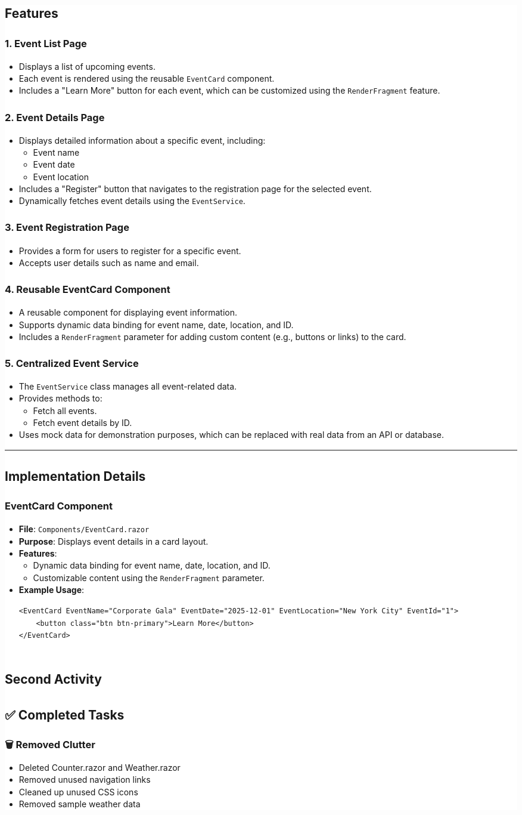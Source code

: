 ## Features

### 1. **Event List Page**
- Displays a list of upcoming events.
- Each event is rendered using the reusable `EventCard` component.
- Includes a "Learn More" button for each event, which can be customized using the `RenderFragment` feature.

### 2. **Event Details Page**
- Displays detailed information about a specific event, including:
  - Event name
  - Event date
  - Event location
- Includes a "Register" button that navigates to the registration page for the selected event.
- Dynamically fetches event details using the `EventService`.

### 3. **Event Registration Page**
- Provides a form for users to register for a specific event.
- Accepts user details such as name and email.

### 4. **Reusable EventCard Component**
- A reusable component for displaying event information.
- Supports dynamic data binding for event name, date, location, and ID.
- Includes a `RenderFragment` parameter for adding custom content (e.g., buttons or links) to the card.

### 5. **Centralized Event Service**
- The `EventService` class manages all event-related data.
- Provides methods to:
  - Fetch all events.
  - Fetch event details by ID.
- Uses mock data for demonstration purposes, which can be replaced with real data from an API or database.

---

## Implementation Details

### EventCard Component
- **File**: `Components/EventCard.razor`
- **Purpose**: Displays event details in a card layout.
- **Features**:
  - Dynamic data binding for event name, date, location, and ID.
  - Customizable content using the `RenderFragment` parameter.
- **Example Usage**:
  ```razor
  <EventCard EventName="Corporate Gala" EventDate="2025-12-01" EventLocation="New York City" EventId="1">
      <button class="btn btn-primary">Learn More</button>
  </EventCard>


## Second Activity

## ✅ Completed Tasks

### 🗑️ Removed Clutter
- Deleted Counter.razor and Weather.razor
- Removed unused navigation links
- Cleaned up unused CSS icons
- Removed sample weather data
  ```